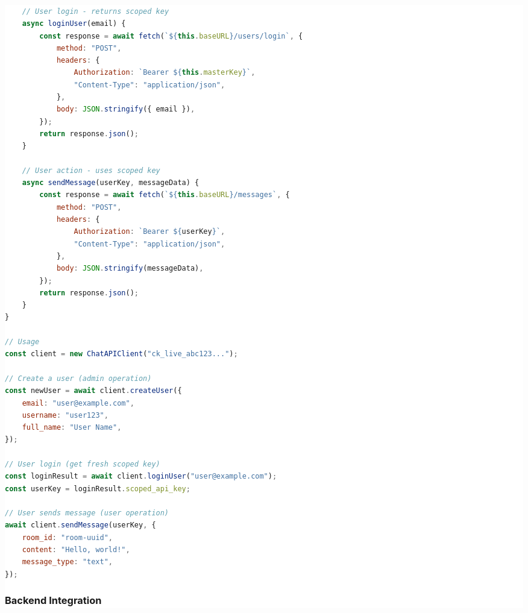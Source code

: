 ```javascript
	// User login - returns scoped key
	async loginUser(email) {
		const response = await fetch(`${this.baseURL}/users/login`, {
			method: "POST",
			headers: {
				Authorization: `Bearer ${this.masterKey}`,
				"Content-Type": "application/json",
			},
			body: JSON.stringify({ email }),
		});
		return response.json();
	}

	// User action - uses scoped key
	async sendMessage(userKey, messageData) {
		const response = await fetch(`${this.baseURL}/messages`, {
			method: "POST",
			headers: {
				Authorization: `Bearer ${userKey}`,
				"Content-Type": "application/json",
			},
			body: JSON.stringify(messageData),
		});
		return response.json();
	}
}

// Usage
const client = new ChatAPIClient("ck_live_abc123...");

// Create a user (admin operation)
const newUser = await client.createUser({
	email: "user@example.com",
	username: "user123",
	full_name: "User Name",
});

// User login (get fresh scoped key)
const loginResult = await client.loginUser("user@example.com");
const userKey = loginResult.scoped_api_key;

// User sends message (user operation)
await client.sendMessage(userKey, {
	room_id: "room-uuid",
	content: "Hello, world!",
	message_type: "text",
});
```

### Backend Integration
